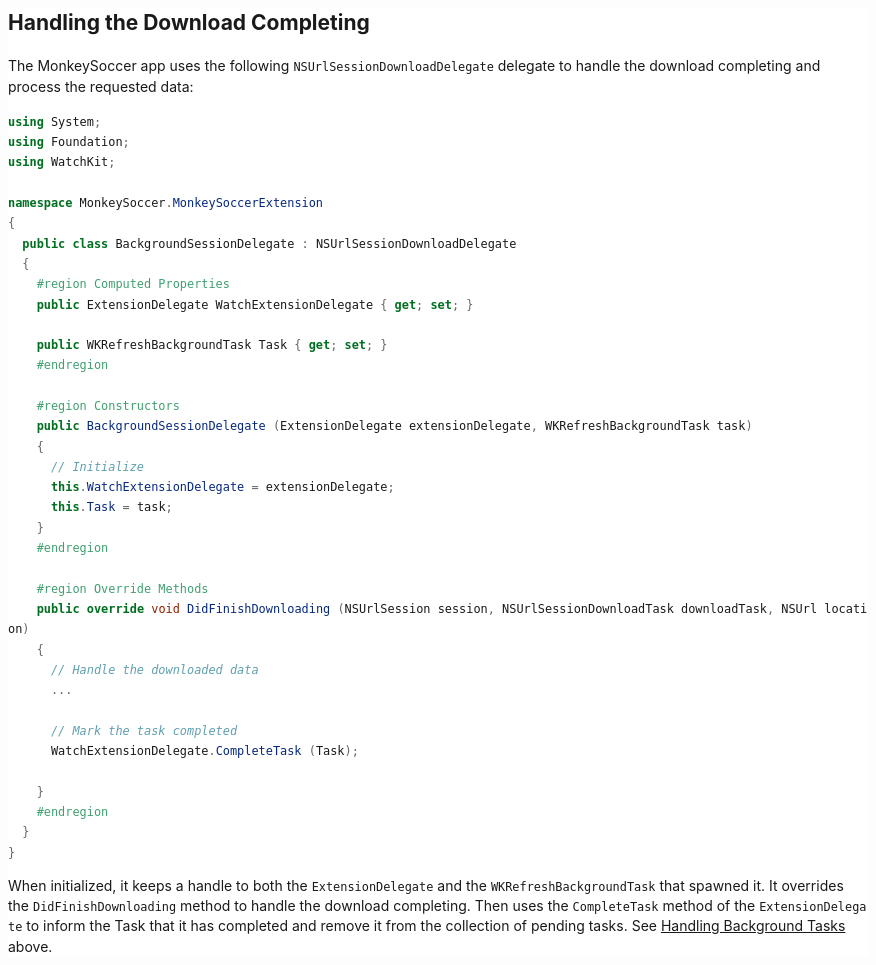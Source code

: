 <a name="Handling-the-Download-Completing"></a>

## Handling the Download Completing

The MonkeySoccer app uses the following `NSUrlSessionDownloadDelegate` delegate to handle the download completing and process the requested data:

```csharp
using System;
using Foundation;
using WatchKit;

namespace MonkeySoccer.MonkeySoccerExtension
{
  public class BackgroundSessionDelegate : NSUrlSessionDownloadDelegate
  {
    #region Computed Properties
    public ExtensionDelegate WatchExtensionDelegate { get; set; }

    public WKRefreshBackgroundTask Task { get; set; }
    #endregion

    #region Constructors
    public BackgroundSessionDelegate (ExtensionDelegate extensionDelegate, WKRefreshBackgroundTask task)
    {
      // Initialize
      this.WatchExtensionDelegate = extensionDelegate;
      this.Task = task;
    }
    #endregion

    #region Override Methods
    public override void DidFinishDownloading (NSUrlSession session, NSUrlSessionDownloadTask downloadTask, NSUrl location)
    {
      // Handle the downloaded data
      ...

      // Mark the task completed
      WatchExtensionDelegate.CompleteTask (Task);

    }
    #endregion
  }
}
```

When initialized, it keeps a handle to both the `ExtensionDelegate` and the `WKRefreshBackgroundTask` that spawned it. It overrides the `DidFinishDownloading` method to handle the download completing. Then uses the `CompleteTask` method of the `ExtensionDelegate` to inform the Task that it has completed and remove it from the collection of pending tasks. See [Handling Background Tasks](#Handling-Background-Tasks) above.
